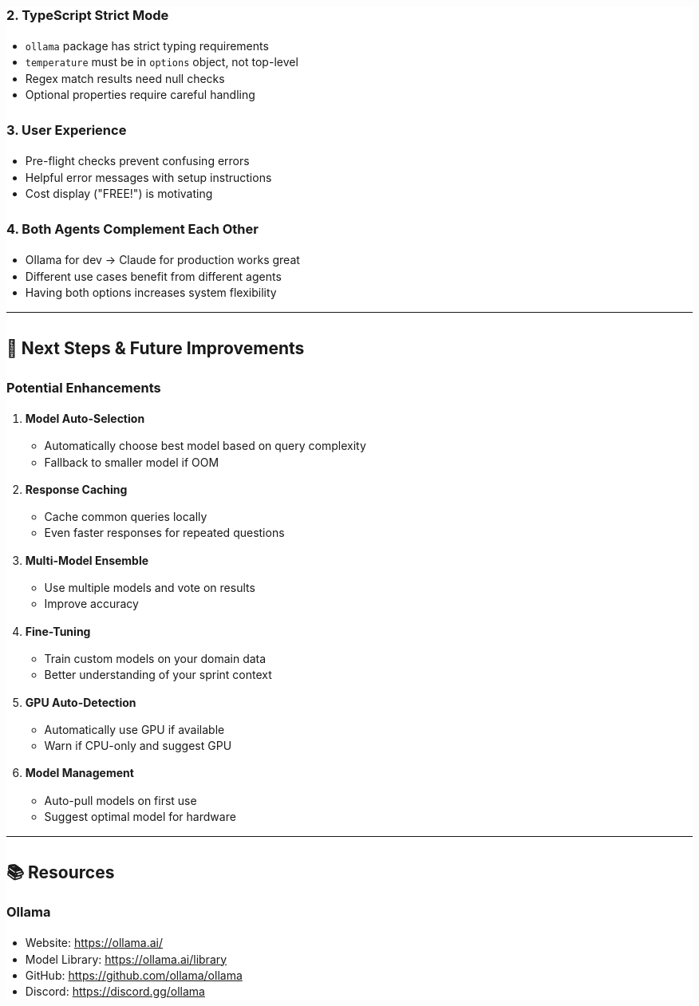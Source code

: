 ### 2. TypeScript Strict Mode
- `ollama` package has strict typing requirements
- `temperature` must be in `options` object, not top-level
- Regex match results need null checks
- Optional properties require careful handling

### 3. User Experience
- Pre-flight checks prevent confusing errors
- Helpful error messages with setup instructions
- Cost display ("FREE!") is motivating

### 4. Both Agents Complement Each Other
- Ollama for dev → Claude for production works great
- Different use cases benefit from different agents
- Having both options increases system flexibility

---

## 🚀 Next Steps & Future Improvements

### Potential Enhancements

1. **Model Auto-Selection**
   - Automatically choose best model based on query complexity
   - Fallback to smaller model if OOM

2. **Response Caching**
   - Cache common queries locally
   - Even faster responses for repeated questions

3. **Multi-Model Ensemble**
   - Use multiple models and vote on results
   - Improve accuracy

4. **Fine-Tuning**
   - Train custom models on your domain data
   - Better understanding of your sprint context

5. **GPU Auto-Detection**
   - Automatically use GPU if available
   - Warn if CPU-only and suggest GPU

6. **Model Management**
   - Auto-pull models on first use
   - Suggest optimal model for hardware

---

## 📚 Resources

### Ollama
- Website: https://ollama.ai/
- Model Library: https://ollama.ai/library
- GitHub: https://github.com/ollama/ollama
- Discord: https://discord.gg/ollama

